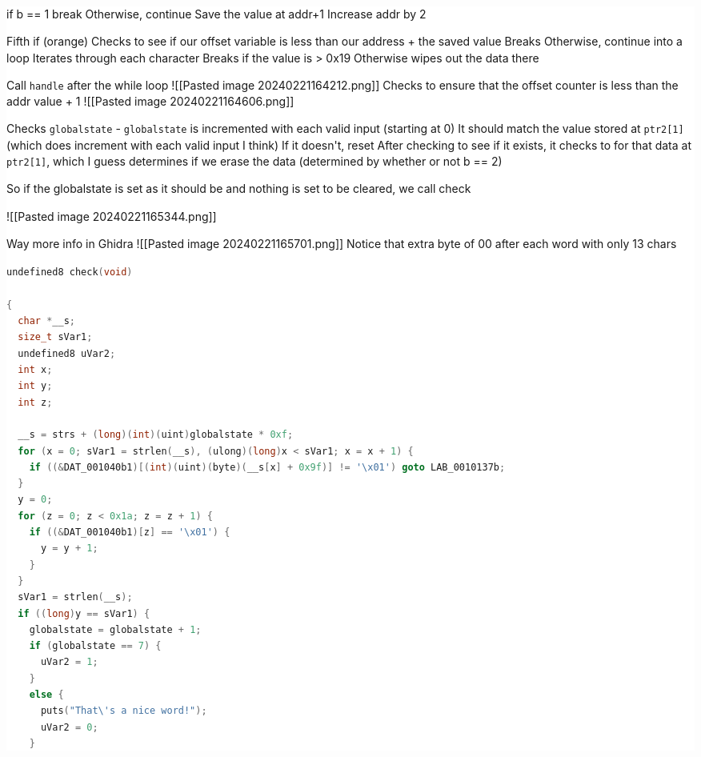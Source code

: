 if b == 1
	break
Otherwise, continue
	Save the value at addr+1
	Increase addr by 2

Fifth if (orange)
Checks to see if our offset variable is less than our address + the saved value
	Breaks
Otherwise, continue into a loop
	Iterates through each character
		Breaks if the value is > 0x19
		Otherwise wipes out the data there

Call `handle` after the while loop
![[Pasted image 20240221164212.png]]
Checks to ensure that the offset counter is less than the addr value + 1
![[Pasted image 20240221164606.png]]

Checks `globalstate` - `globalstate` is incremented with each valid input (starting at 0)
It should match the value stored at `ptr2[1]` (which does increment with each valid input I think)
	If it doesn't, reset
After checking to see if it exists, it checks to for that data at `ptr2[1]`, which I guess determines if we erase the data  (determined by whether or not b == 2)

So if the globalstate is set as it should be and nothing is set to be cleared, we call check

![[Pasted image 20240221165344.png]]

Way more info in Ghidra
![[Pasted image 20240221165701.png]]
Notice that extra byte of 00 after each word with only 13 chars

```c
undefined8 check(void)

{
  char *__s;
  size_t sVar1;
  undefined8 uVar2;
  int x;
  int y;
  int z;
  
  __s = strs + (long)(int)(uint)globalstate * 0xf;
  for (x = 0; sVar1 = strlen(__s), (ulong)(long)x < sVar1; x = x + 1) {
    if ((&DAT_001040b1)[(int)(uint)(byte)(__s[x] + 0x9f)] != '\x01') goto LAB_0010137b;
  }
  y = 0;
  for (z = 0; z < 0x1a; z = z + 1) {
    if ((&DAT_001040b1)[z] == '\x01') {
      y = y + 1;
    }
  }
  sVar1 = strlen(__s);
  if ((long)y == sVar1) {
    globalstate = globalstate + 1;
    if (globalstate == 7) {
      uVar2 = 1;
    }
    else {
      puts("That\'s a nice word!");
      uVar2 = 0;
    }
```